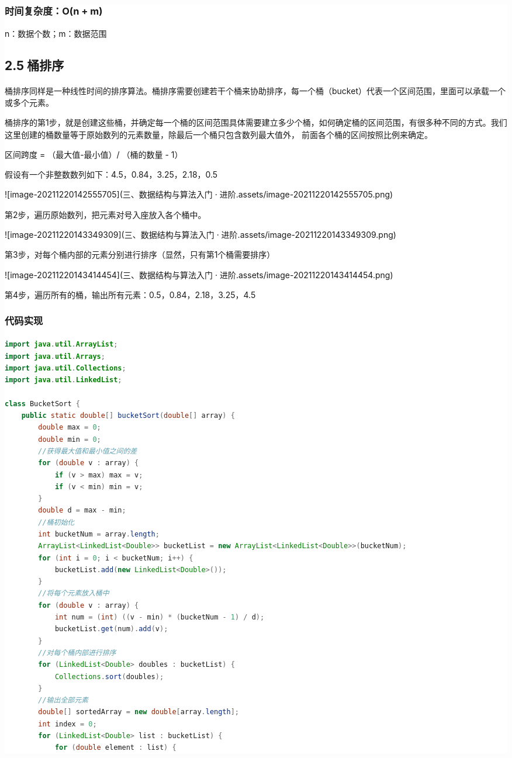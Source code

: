 ### 时间复杂度：O(n + m)

n：数据个数；m：数据范围



## 2.5 桶排序

桶排序同样是一种线性时间的排序算法。桶排序需要创建若干个桶来协助排序，每一个桶（bucket）代表一个区间范围，里面可以承载一个或多个元素。

桶排序的第1步，就是创建这些桶，并确定每一个桶的区间范围具体需要建立多少个桶，如何确定桶的区间范围，有很多种不同的方式。我们这里创建的桶数量等于原始数列的元素数量，除最后一个桶只包含数列最大值外， 前面各个桶的区间按照比例来确定。

区间跨度 = （最大值-最小值）/ （桶的数量 - 1）

假设有一个非整数数列如下：4.5，0.84，3.25，2.18，0.5

![image-20211220142555705](三、数据结构与算法入门 · 进阶.assets/image-20211220142555705.png)

第2步，遍历原始数列，把元素对号入座放入各个桶中。

![image-20211220143349309](三、数据结构与算法入门 · 进阶.assets/image-20211220143349309.png)

第3步，对每个桶内部的元素分别进行排序（显然，只有第1个桶需要排序）

![image-20211220143414454](三、数据结构与算法入门 · 进阶.assets/image-20211220143414454.png)

第4步，遍历所有的桶，输出所有元素：0.5，0.84，2.18，3.25，4.5

### 代码实现

```java
import java.util.ArrayList;
import java.util.Arrays;
import java.util.Collections;
import java.util.LinkedList;

class BucketSort {
    public static double[] bucketSort(double[] array) {
        double max = 0;
        double min = 0;
        //获得最大值和最小值之间的差
        for (double v : array) {
            if (v > max) max = v;
            if (v < min) min = v;
        }
        double d = max - min;
        //桶初始化
        int bucketNum = array.length;
        ArrayList<LinkedList<Double>> bucketList = new ArrayList<LinkedList<Double>>(bucketNum);
        for (int i = 0; i < bucketNum; i++) {
            bucketList.add(new LinkedList<Double>());
        }
        //将每个元素放入桶中
        for (double v : array) {
            int num = (int) ((v - min) * (bucketNum - 1) / d);
            bucketList.get(num).add(v);
        }
        //对每个桶内部进行排序
        for (LinkedList<Double> doubles : bucketList) {
            Collections.sort(doubles);
        }
        //输出全部元素
        double[] sortedArray = new double[array.length];
        int index = 0;
        for (LinkedList<Double> list : bucketList) {
            for (double element : list) {
```